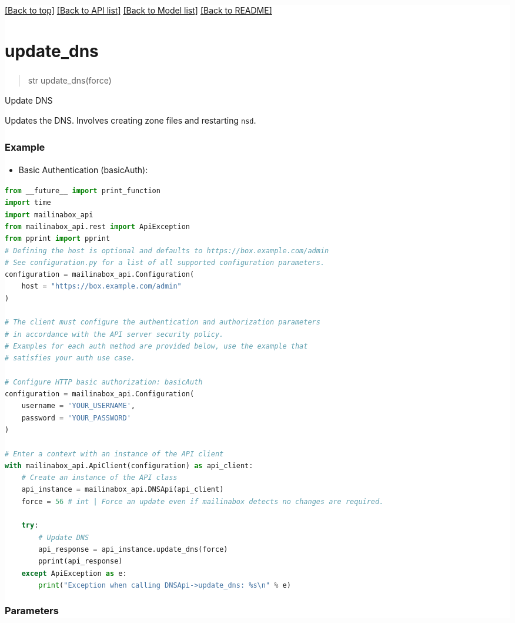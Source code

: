 [[Back to top]](#) [[Back to API list]](../README.md#documentation-for-api-endpoints) [[Back to Model list]](../README.md#documentation-for-models) [[Back to README]](../README.md)

# **update_dns**
> str update_dns(force)

Update DNS

Updates the DNS. Involves creating zone files and restarting `nsd`.

### Example

* Basic Authentication (basicAuth):
```python
from __future__ import print_function
import time
import mailinabox_api
from mailinabox_api.rest import ApiException
from pprint import pprint
# Defining the host is optional and defaults to https://box.example.com/admin
# See configuration.py for a list of all supported configuration parameters.
configuration = mailinabox_api.Configuration(
    host = "https://box.example.com/admin"
)

# The client must configure the authentication and authorization parameters
# in accordance with the API server security policy.
# Examples for each auth method are provided below, use the example that
# satisfies your auth use case.

# Configure HTTP basic authorization: basicAuth
configuration = mailinabox_api.Configuration(
    username = 'YOUR_USERNAME',
    password = 'YOUR_PASSWORD'
)

# Enter a context with an instance of the API client
with mailinabox_api.ApiClient(configuration) as api_client:
    # Create an instance of the API class
    api_instance = mailinabox_api.DNSApi(api_client)
    force = 56 # int | Force an update even if mailinabox detects no changes are required.

    try:
        # Update DNS
        api_response = api_instance.update_dns(force)
        pprint(api_response)
    except ApiException as e:
        print("Exception when calling DNSApi->update_dns: %s\n" % e)
```

### Parameters
